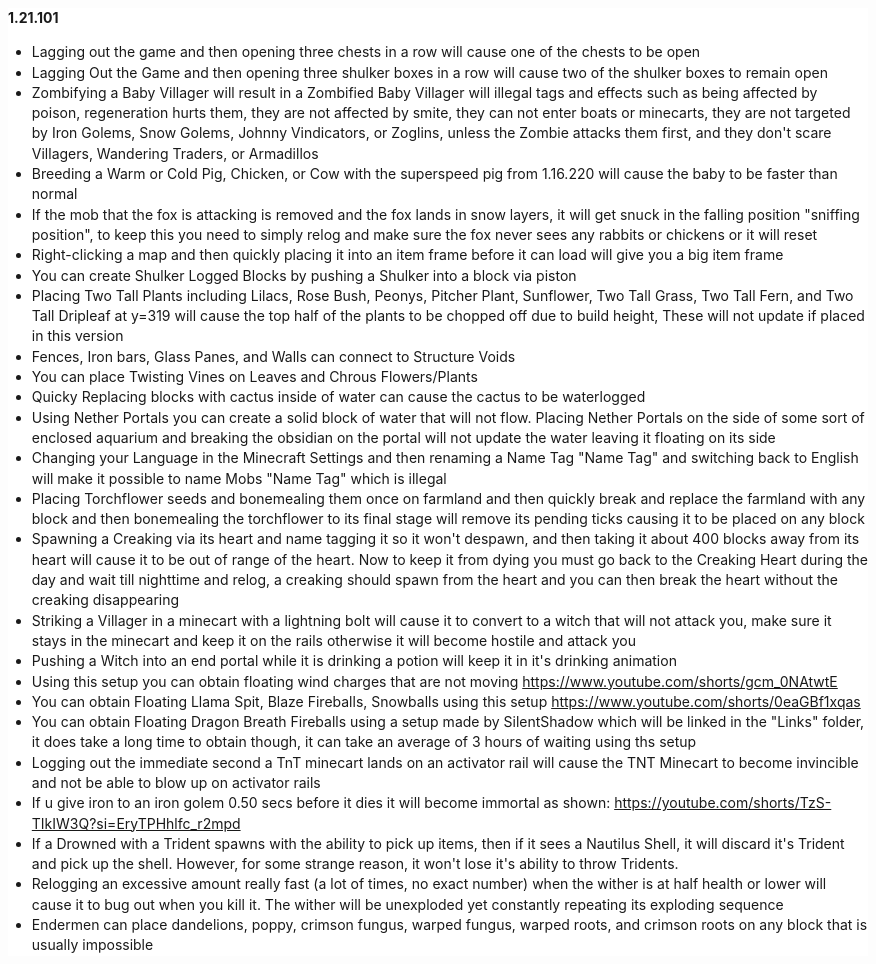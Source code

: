 **1.21.101**
- Lagging out the game and then opening three chests in a row will cause one of the chests to be open
- Lagging Out the Game and then opening three shulker boxes in a row will cause two of the shulker boxes to remain open
- Zombifying a Baby Villager will result in a Zombified Baby Villager will illegal tags and effects such as being affected by poison, regeneration hurts them, they are not affected by smite, they can not enter boats or minecarts, they are not targeted by Iron Golems, Snow Golems, Johnny Vindicators, or Zoglins, unless the Zombie attacks them first, and they don't scare Villagers, Wandering Traders, or Armadillos
- Breeding a Warm or Cold Pig, Chicken, or Cow with the superspeed pig from 1.16.220 will cause the baby to be faster than normal
- If the mob that the fox is attacking is removed and the fox lands in snow layers, it will get snuck in the falling position "sniffing position", to keep this you need to simply relog and make sure the fox never sees any rabbits or chickens or it will reset
- Right-clicking a map and then quickly placing it into an item frame before it can load will give you a big item frame
- You can create Shulker Logged Blocks by pushing a Shulker into a block via piston
- Placing Two Tall Plants including Lilacs, Rose Bush, Peonys, Pitcher Plant, Sunflower, Two Tall Grass, Two Tall Fern, and Two Tall Dripleaf at y=319 will cause the top half of the plants to be chopped off due to build height, These will not update if placed in this version
- Fences, Iron bars, Glass Panes, and Walls can connect to Structure Voids
- You can place Twisting Vines on Leaves and Chrous Flowers/Plants
- Quicky Replacing blocks with cactus inside of water can cause the cactus to be waterlogged
- Using Nether Portals you can create a solid block of water that will not flow. Placing Nether Portals on the side of some sort of enclosed aquarium and breaking the obsidian on the portal will not update the water leaving it floating on its side
- Changing your Language in the Minecraft Settings and then renaming a Name Tag "Name Tag" and switching back to English will make it possible to name Mobs "Name Tag" which is illegal
- Placing Torchflower seeds and bonemealing them once on farmland and then quickly break and replace the farmland with any block and then bonemealing the torchflower to its final stage will remove its pending ticks causing it to be placed on any block
- Spawning a Creaking via its heart and name tagging it so it won't despawn, and then taking it about 400 blocks away from its heart will cause it to be out of range of the heart. Now to keep it from dying you must go back to the Creaking Heart during the day and wait till nighttime and relog, a creaking should spawn from the heart and you can then break the heart without the creaking disappearing
- Striking a Villager in a minecart with a lightning bolt will cause it to convert to a witch that will not attack you, make sure it stays in the minecart and keep it on the rails otherwise it will become hostile and attack you
- Pushing a Witch into an end portal while it is drinking a potion will keep it in it's drinking animation
- Using this setup you can obtain floating wind charges that are not moving https://www.youtube.com/shorts/gcm_0NAtwtE
- You can obtain Floating Llama Spit, Blaze Fireballs, Snowballs using this setup https://www.youtube.com/shorts/0eaGBf1xqas
- You can obtain Floating Dragon Breath Fireballs using a setup made by SilentShadow which will be linked in the "Links" folder, it does take a long time to obtain though, it can take an average of 3 hours of waiting using ths setup
- Logging out the immediate second a TnT minecart lands on an activator rail will cause the TNT Minecart to become invincible and not be able to blow up on activator rails
- If u give iron to an iron golem 0.50 secs before it dies it will become immortal as shown: https://youtube.com/shorts/TzS-TIkIW3Q?si=EryTPHhlfc_r2mpd
- If a Drowned with a Trident spawns with the ability to pick up items, then if it sees a Nautilus Shell, it will discard it's Trident and pick up the shell. However, for some strange reason, it won't lose it's ability to throw Tridents.
- Relogging an excessive amount really fast (a lot of times, no exact number) when the wither is at half health or lower will cause it to bug out when you kill it. The wither will be unexploded yet constantly repeating its exploding sequence
- Endermen can place dandelions, poppy, crimson fungus, warped fungus, warped roots, and crimson roots on any block that is usually impossible